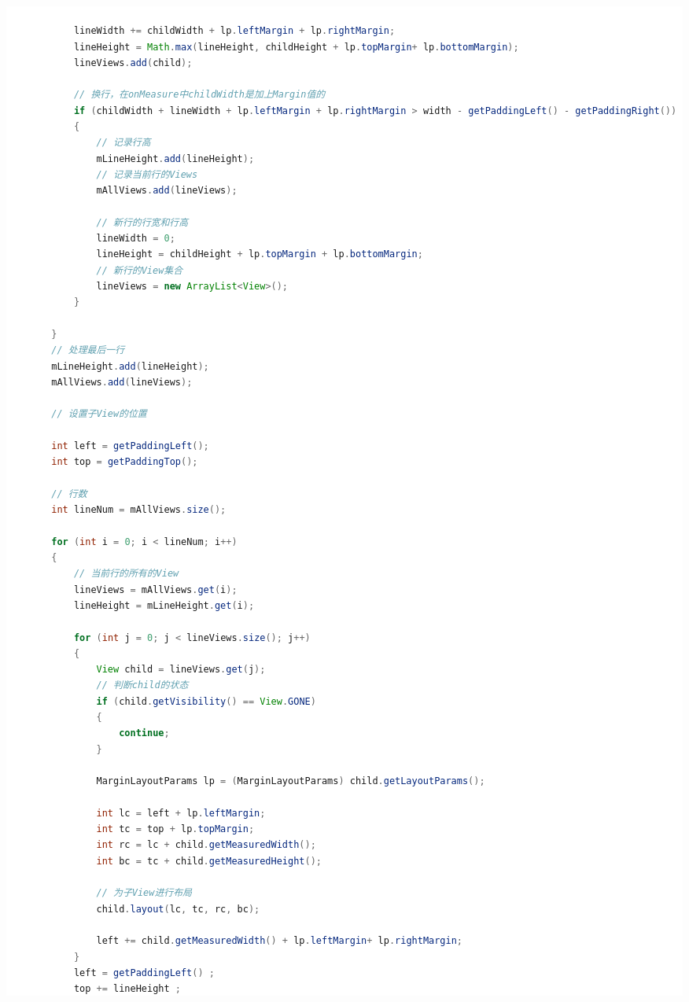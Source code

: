 ```java

            lineWidth += childWidth + lp.leftMargin + lp.rightMargin;
            lineHeight = Math.max(lineHeight, childHeight + lp.topMargin+ lp.bottomMargin);
            lineViews.add(child);

            // 换行，在onMeasure中childWidth是加上Margin值的
            if (childWidth + lineWidth + lp.leftMargin + lp.rightMargin > width - getPaddingLeft() - getPaddingRight())
            {
                // 记录行高
                mLineHeight.add(lineHeight);
                // 记录当前行的Views
                mAllViews.add(lineViews);

                // 新行的行宽和行高
                lineWidth = 0;
                lineHeight = childHeight + lp.topMargin + lp.bottomMargin;
                // 新行的View集合
                lineViews = new ArrayList<View>();
            }

        }
        // 处理最后一行
        mLineHeight.add(lineHeight);
        mAllViews.add(lineViews);

        // 设置子View的位置

        int left = getPaddingLeft();
        int top = getPaddingTop();

        // 行数
        int lineNum = mAllViews.size();

        for (int i = 0; i < lineNum; i++)
        {
            // 当前行的所有的View
            lineViews = mAllViews.get(i);
            lineHeight = mLineHeight.get(i);

            for (int j = 0; j < lineViews.size(); j++)
            {
                View child = lineViews.get(j);
                // 判断child的状态
                if (child.getVisibility() == View.GONE)
                {
                    continue;
                }

                MarginLayoutParams lp = (MarginLayoutParams) child.getLayoutParams();

                int lc = left + lp.leftMargin;
                int tc = top + lp.topMargin;
                int rc = lc + child.getMeasuredWidth();
                int bc = tc + child.getMeasuredHeight();

                // 为子View进行布局
                child.layout(lc, tc, rc, bc);

                left += child.getMeasuredWidth() + lp.leftMargin+ lp.rightMargin;
            }
            left = getPaddingLeft() ;
            top += lineHeight ;
```